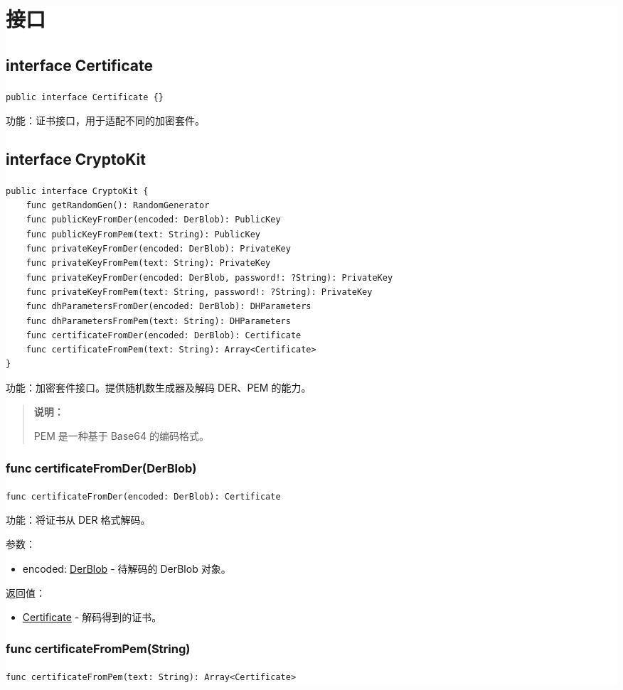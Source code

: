 # 接口

## interface Certificate

```cangjie
public interface Certificate {}
```

功能：证书接口，用于适配不同的加密套件。

## interface CryptoKit

```cangjie
public interface CryptoKit {
    func getRandomGen(): RandomGenerator
    func publicKeyFromDer(encoded: DerBlob): PublicKey
    func publicKeyFromPem(text: String): PublicKey
    func privateKeyFromDer(encoded: DerBlob): PrivateKey
    func privateKeyFromPem(text: String): PrivateKey
    func privateKeyFromDer(encoded: DerBlob, password!: ?String): PrivateKey
    func privateKeyFromPem(text: String, password!: ?String): PrivateKey
    func dhParametersFromDer(encoded: DerBlob): DHParameters
    func dhParametersFromPem(text: String): DHParameters
    func certificateFromDer(encoded: DerBlob): Certificate
    func certificateFromPem(text: String): Array<Certificate>
}
```

功能：加密套件接口。提供随机数生成器及解码 DER、PEM 的能力。

> **说明：**
>
> PEM 是一种基于 Base64 的编码格式。

### func certificateFromDer(DerBlob)

```cangjie
func certificateFromDer(encoded: DerBlob): Certificate
```

功能：将证书从 DER 格式解码。

参数：

- encoded: [DerBlob](./crypto_common_package_structs.md#struct-derblob) - 待解码的 DerBlob 对象。

返回值：

- [Certificate](#interface-certificate) - 解码得到的证书。

### func certificateFromPem(String)

```cangjie
func certificateFromPem(text: String): Array<Certificate>
```
